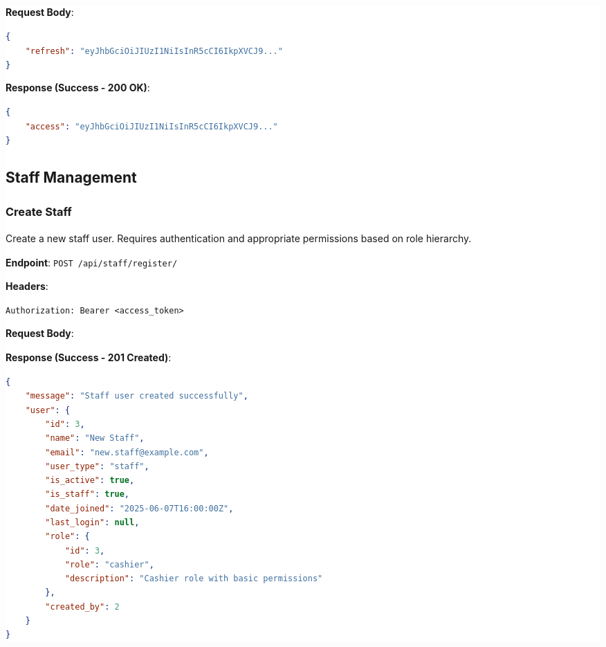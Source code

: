 **Request Body**:
```json
{
    "refresh": "eyJhbGciOiJIUzI1NiIsInR5cCI6IkpXVCJ9..."
}
```

**Response (Success - 200 OK)**:
```json
{
    "access": "eyJhbGciOiJIUzI1NiIsInR5cCI6IkpXVCJ9..."
}
```

## Staff Management

### Create Staff

Create a new staff user. Requires authentication and appropriate permissions based on role hierarchy.

**Endpoint**: `POST /api/staff/register/`

**Headers**:
```
Authorization: Bearer <access_token>
```

**Request Body**:
```json


```

**Response (Success - 201 Created)**:
```json
{
    "message": "Staff user created successfully",
    "user": {
        "id": 3,
        "name": "New Staff",
        "email": "new.staff@example.com",
        "user_type": "staff",
        "is_active": true,
        "is_staff": true,
        "date_joined": "2025-06-07T16:00:00Z",
        "last_login": null,
        "role": {
            "id": 3,
            "role": "cashier",
            "description": "Cashier role with basic permissions"
        },
        "created_by": 2
    }
}
```
